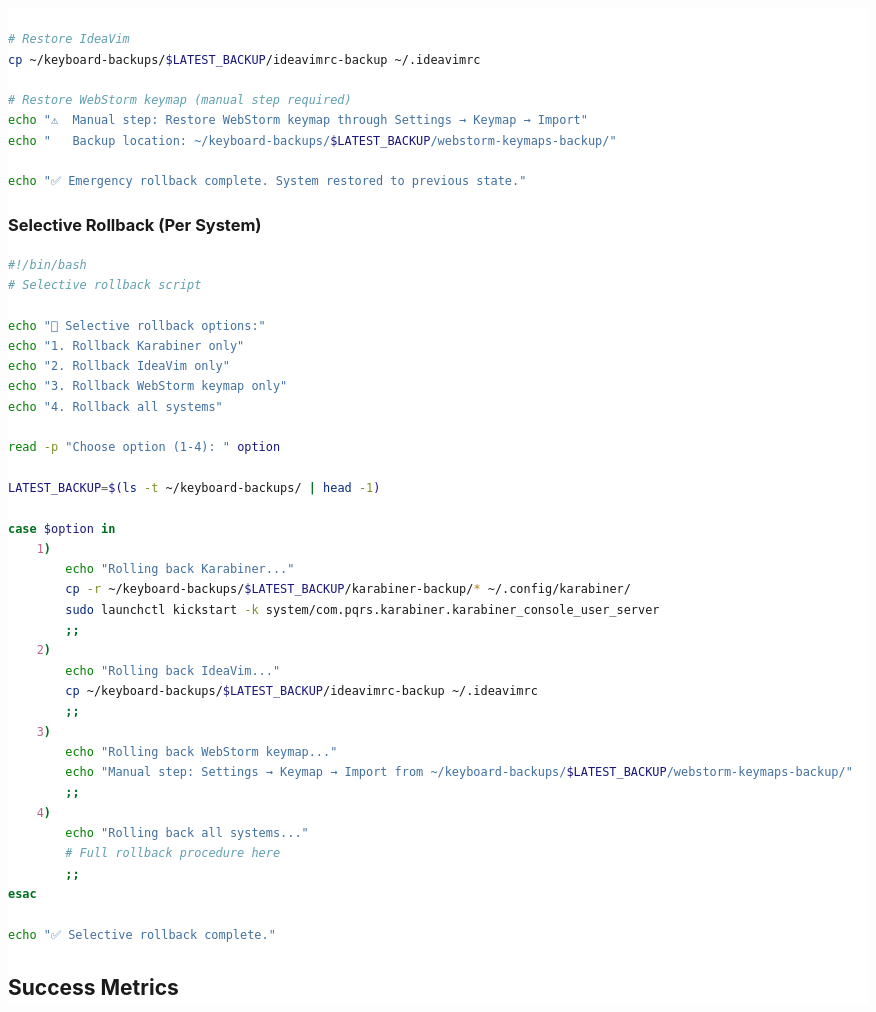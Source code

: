 ```bash

# Restore IdeaVim
cp ~/keyboard-backups/$LATEST_BACKUP/ideavimrc-backup ~/.ideavimrc

# Restore WebStorm keymap (manual step required)
echo "⚠️  Manual step: Restore WebStorm keymap through Settings → Keymap → Import"
echo "   Backup location: ~/keyboard-backups/$LATEST_BACKUP/webstorm-keymaps-backup/"

echo "✅ Emergency rollback complete. System restored to previous state."
```

### **Selective Rollback (Per System)**
```bash
#!/bin/bash
# Selective rollback script

echo "🔧 Selective rollback options:"
echo "1. Rollback Karabiner only"
echo "2. Rollback IdeaVim only" 
echo "3. Rollback WebStorm keymap only"
echo "4. Rollback all systems"

read -p "Choose option (1-4): " option

LATEST_BACKUP=$(ls -t ~/keyboard-backups/ | head -1)

case $option in
    1)
        echo "Rolling back Karabiner..."
        cp -r ~/keyboard-backups/$LATEST_BACKUP/karabiner-backup/* ~/.config/karabiner/
        sudo launchctl kickstart -k system/com.pqrs.karabiner.karabiner_console_user_server
        ;;
    2)
        echo "Rolling back IdeaVim..."
        cp ~/keyboard-backups/$LATEST_BACKUP/ideavimrc-backup ~/.ideavimrc
        ;;
    3)
        echo "Rolling back WebStorm keymap..."
        echo "Manual step: Settings → Keymap → Import from ~/keyboard-backups/$LATEST_BACKUP/webstorm-keymaps-backup/"
        ;;
    4)
        echo "Rolling back all systems..."
        # Full rollback procedure here
        ;;
esac

echo "✅ Selective rollback complete."
```

## Success Metrics
